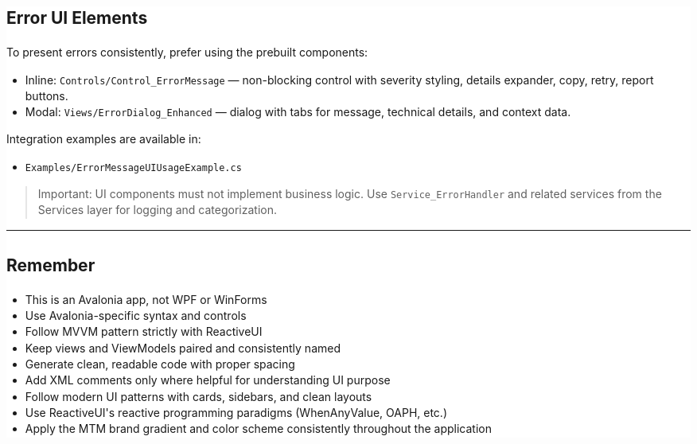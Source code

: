 ## Error UI Elements

To present errors consistently, prefer using the prebuilt components:
- Inline: `Controls/Control_ErrorMessage` — non-blocking control with severity styling, details expander, copy, retry, report buttons.
- Modal: `Views/ErrorDialog_Enhanced` — dialog with tabs for message, technical details, and context data.

Integration examples are available in:
- `Examples/ErrorMessageUIUsageExample.cs`

> Important: UI components must not implement business logic. Use `Service_ErrorHandler` and related services from the Services layer for logging and categorization.

---

## Remember
- This is an Avalonia app, not WPF or WinForms
- Use Avalonia-specific syntax and controls
- Follow MVVM pattern strictly with ReactiveUI
- Keep views and ViewModels paired and consistently named
- Generate clean, readable code with proper spacing
- Add XML comments only where helpful for understanding UI purpose
- Follow modern UI patterns with cards, sidebars, and clean layouts
- Use ReactiveUI's reactive programming paradigms (WhenAnyValue, OAPH, etc.)
- Apply the MTM brand gradient and color scheme consistently throughout the application